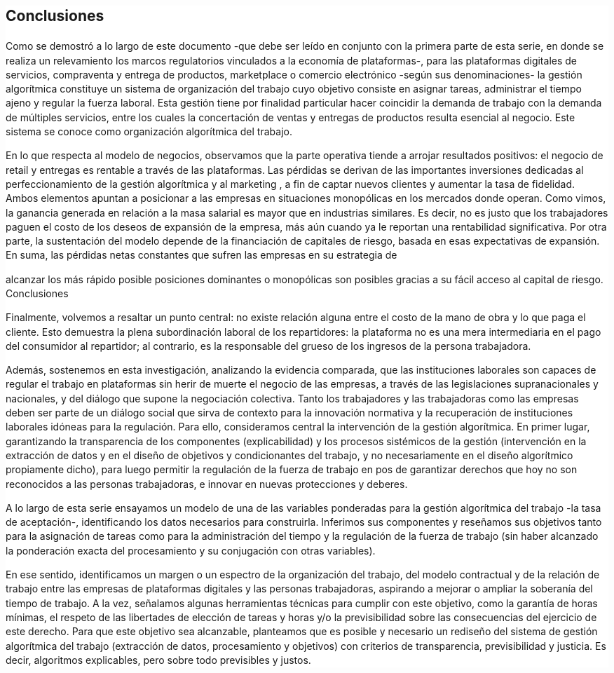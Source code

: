## Conclusiones

Como se demostró a lo largo de este documento -que debe ser leído en conjunto con la primera parte de esta serie, en donde  se realiza un relevamiento los marcos regulatorios vinculados a la economía de plataformas-, para las plataformas digitales de servicios, compraventa y entrega de productos, marketplace o comercio electrónico -según sus denominaciones- la gestión algorítmica constituye un sistema de organización del trabajo  cuyo objetivo consiste en asignar tareas, administrar el tiempo ajeno y regular la fuerza laboral. Esta gestión tiene por finalidad particular hacer coincidir la demanda de trabajo con la demanda de múltiples servicios, entre los cuales la concertación de ventas y entregas de productos resulta esencial al negocio. Este sistema se conoce como organización algorítmica del trabajo.

En lo que respecta al modelo de negocios, observamos que la parte operativa tiende a arrojar resultados positivos: el negocio de retail y entregas es rentable a través de las plataformas. Las pérdidas se derivan de las importantes inversiones dedicadas al perfeccionamiento de la gestión algorítmica y al marketing , a fin de captar nuevos clientes y aumentar la tasa de fidelidad. Ambos elementos apuntan a posicionar a las empresas en situaciones monopólicas en los mercados donde operan. Como vimos, la ganancia generada en relación a la masa salarial es mayor que en industrias similares. Es decir, no es justo que los trabajadores paguen el costo de los deseos de expansión de la empresa, más aún cuando ya le reportan una rentabilidad significativa. Por otra parte, la sustentación del modelo depende de la financiación de capitales de riesgo, basada en esas expectativas de expansión. En suma, las pérdidas netas constantes que sufren las empresas en su estrategia de

alcanzar los más rápido posible posiciones dominantes o monopólicas son posibles gracias a su fácil acceso al capital de riesgo. Conclusiones

Finalmente, volvemos a resaltar un punto central: no existe relación alguna entre el costo de la mano de obra y lo que paga el cliente. Esto demuestra la plena subordinación laboral de los repartidores: la plataforma no es una mera intermediaria en el pago del consumidor al repartidor; al contrario, es la responsable del grueso de los ingresos de la persona trabajadora.

Además, sostenemos en esta investigación, analizando la evidencia comparada, que las instituciones laborales son capaces de regular el trabajo en plataformas sin herir de muerte el negocio de las empresas, a través de las legislaciones supranacionales y nacionales, y  del diálogo que supone la negociación colectiva. Tanto los trabajadores y las trabajadoras como las empresas deben ser parte de un diálogo social que sirva de contexto para la innovación normativa y la recuperación de instituciones laborales idóneas para la regulación. Para ello, consideramos central la intervención de la gestión algorítmica. En primer lugar, garantizando la transparencia de los componentes (explicabilidad) y los procesos sistémicos de la gestión (intervención en la extracción de datos y en el diseño de objetivos y condicionantes del trabajo, y no necesariamente en el diseño algorítmico propiamente dicho), para luego permitir la regulación de la fuerza de trabajo en pos de garantizar derechos que hoy no son reconocidos a las personas trabajadoras, e innovar en nuevas protecciones y deberes.

A lo largo de esta serie ensayamos un modelo de una de las variables ponderadas para la gestión algorítmica del trabajo -la tasa de aceptación-, identificando los datos necesarios para construirla. Inferimos sus componentes y reseñamos sus objetivos tanto para la asignación de tareas como para la administración del tiempo y la regulación de la fuerza de trabajo (sin haber alcanzado la ponderación exacta del procesamiento y su conjugación con otras variables).

En ese sentido, identificamos un margen o un espectro de la organización del trabajo, del modelo contractual y de la relación de trabajo entre las empresas de plataformas digitales y las personas trabajadoras, aspirando a mejorar o ampliar la soberanía del tiempo de trabajo. A la vez, señalamos algunas herramientas técnicas para cumplir con este objetivo, como la garantía de horas mínimas, el respeto de las libertades de elección de tareas y horas y/o la previsibilidad sobre las consecuencias del ejercicio de este derecho. Para que este objetivo sea alcanzable, planteamos que es posible y necesario un rediseño del sistema de gestión algorítmica del trabajo (extracción de datos, procesamiento y objetivos) con criterios de transparencia, previsibilidad y justicia. Es decir, algoritmos explicables, pero sobre todo previsibles y justos.
